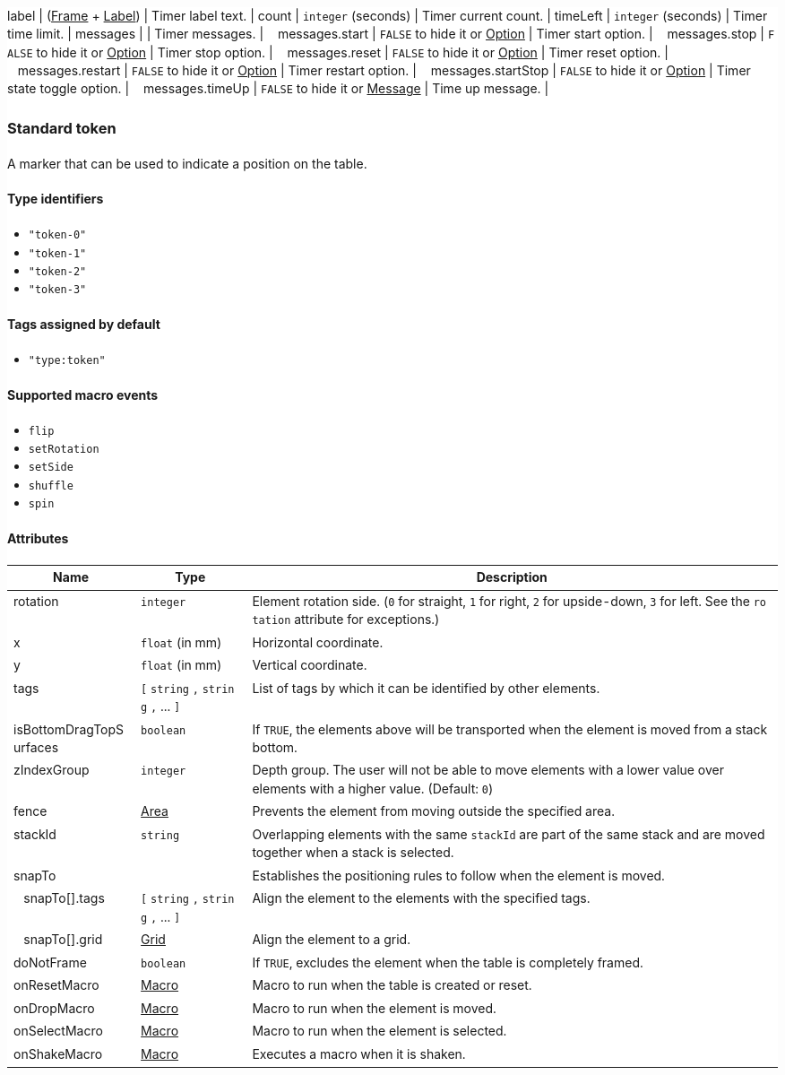 label | ([Frame](#frame-structure) + [Label](#text-label-structure)) | Timer label text. |
count | `integer` (seconds) | Timer current count. |
timeLeft | `integer` (seconds) | Timer time limit. |
messages |  | Timer messages. |
&nbsp;&nbsp;&nbsp;messages.start | `FALSE` to hide it or [Option](#menu-option-structure) | Timer start option. |
&nbsp;&nbsp;&nbsp;messages.stop | `FALSE` to hide it or [Option](#menu-option-structure) | Timer stop option. |
&nbsp;&nbsp;&nbsp;messages.reset | `FALSE` to hide it or [Option](#menu-option-structure) | Timer reset option. |
&nbsp;&nbsp;&nbsp;messages.restart | `FALSE` to hide it or [Option](#menu-option-structure) | Timer restart option. |
&nbsp;&nbsp;&nbsp;messages.startStop | `FALSE` to hide it or [Option](#menu-option-structure) | Timer state toggle option. |
&nbsp;&nbsp;&nbsp;messages.timeUp | `FALSE` to hide it or [Message](#popup-message-structure) | Time up message. |

### Standard token

A marker that can be used to indicate a position on the table.

#### Type identifiers

 * `"token-0"`
 * `"token-1"`
 * `"token-2"`
 * `"token-3"`

#### Tags assigned by default

 * `"type:token"`

#### Supported macro events

 * `flip`
 * `setRotation`
 * `setSide`
 * `shuffle`
 * `spin`

#### Attributes

Name | Type | Description |
--- | --- | --- | 
rotation | `integer` | Element rotation side. (`0` for straight, `1` for right, `2` for upside-down, `3` for left. See the `rotation` attribute for exceptions.) |
x | `float` (in mm) | Horizontal coordinate. |
y | `float` (in mm) | Vertical coordinate. |
tags | `[` `string` `,` `string` `,` ... `]` | List of tags by which it can be identified by other elements. |
isBottomDragTopSurfaces | `boolean` | If `TRUE`, the elements above will be transported when the element is moved from a stack bottom. |
zIndexGroup | `integer` | Depth group. The user will not be able to move elements with a lower value over elements with a higher value. (Default: `0`) |
fence | [Area](#area-structure) | Prevents the element from moving outside the specified area. |
stackId | `string` | Overlapping elements with the same `stackId` are part of the same stack and are moved together when a stack is selected. |
snapTo |  | Establishes the positioning rules to follow when the element is moved. |
&nbsp;&nbsp;&nbsp;snapTo[].tags | `[` `string` `,` `string` `,` ... `]` | Align the element to the elements with the specified tags. |
&nbsp;&nbsp;&nbsp;snapTo[].grid | [Grid](#grid-structure) | Align the element to a grid. |
doNotFrame | `boolean` | If `TRUE`, excludes the element when the table is completely framed. |
onResetMacro | [Macro](#macro-structure) | Macro to run when the table is created or reset. |
onDropMacro | [Macro](#macro-structure) | Macro to run when the element is moved. |
onSelectMacro | [Macro](#macro-structure) | Macro to run when the element is selected. |
onShakeMacro | [Macro](#macro-structure) | Executes a macro when it is shaken. |